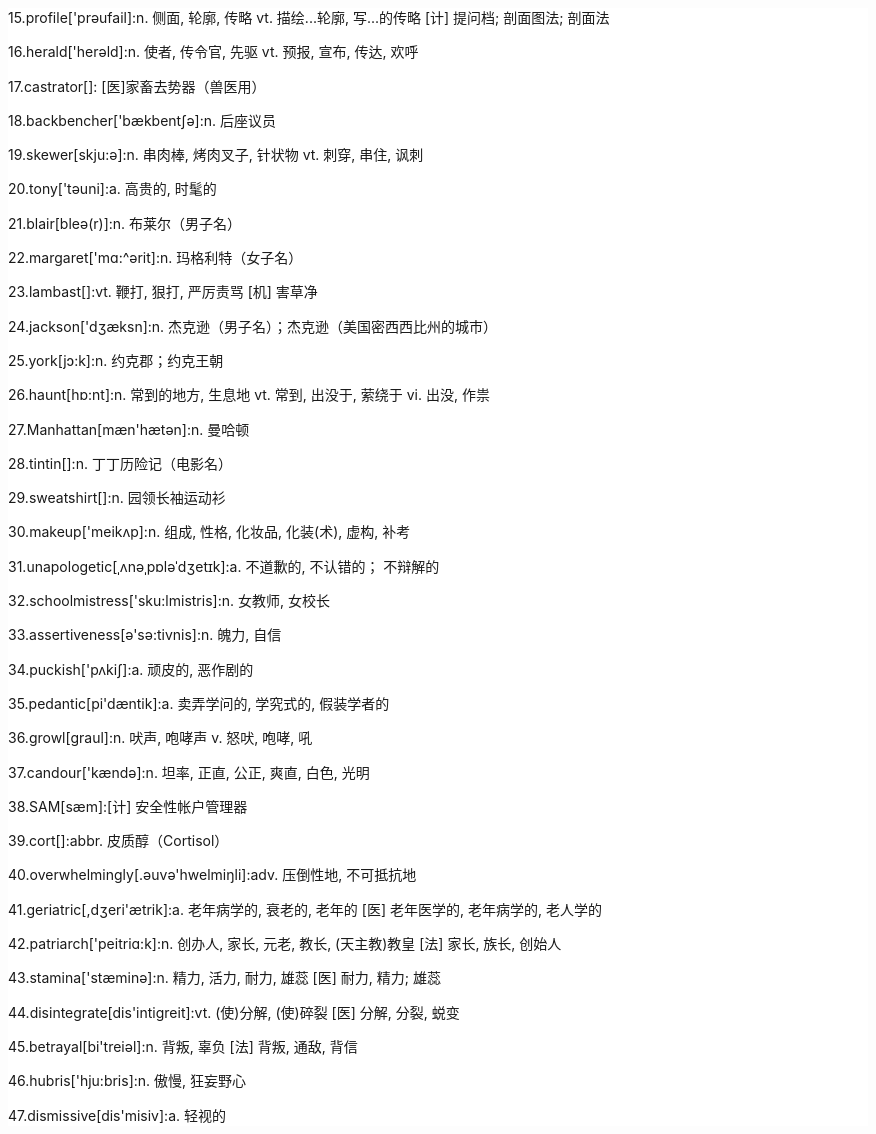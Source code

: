 15.profile['prәufail]:n. 侧面, 轮廓, 传略 vt. 描绘...轮廓, 写...的传略 [计] 提问档; 剖面图法; 剖面法 

16.herald['herәld]:n. 使者, 传令官, 先驱 vt. 预报, 宣布, 传达, 欢呼 

17.castrator[]: [医]家畜去势器（兽医用） 

18.backbencher['bækbentʃә]:n. 后座议员 

19.skewer[skju:ә]:n. 串肉棒, 烤肉叉子, 针状物 vt. 刺穿, 串住, 讽刺 

20.tony['tәuni]:a. 高贵的, 时髦的 

21.blair[bleә(r)]:n. 布莱尔（男子名） 

22.margaret['mɑ:^әrit]:n. 玛格利特（女子名） 

23.lambast[]:vt. 鞭打, 狠打, 严厉责骂 [机] 害草净 

24.jackson['dʒæksn]:n. 杰克逊（男子名）；杰克逊（美国密西西比州的城市） 

25.york[jɔ:k]:n. 约克郡；约克王朝 

26.haunt[hɒ:nt]:n. 常到的地方, 生息地 vt. 常到, 出没于, 萦绕于 vi. 出没, 作祟 

27.Manhattan[mæn'hætәn]:n. 曼哈顿 

28.tintin[]:n. 丁丁历险记（电影名） 

29.sweatshirt[]:n. 园领长袖运动衫 

30.makeup['meikʌp]:n. 组成, 性格, 化妆品, 化装(术), 虚构, 补考 

31.unapologetic[ˌʌnəˌpɒləˈdʒetɪk]:a. 不道歉的, 不认错的； 不辩解的 

32.schoolmistress['sku:lmistris]:n. 女教师, 女校长 

33.assertiveness[ə'sə:tivnis]:n. 魄力, 自信 

34.puckish['pʌkiʃ]:a. 顽皮的, 恶作剧的 

35.pedantic[pi'dæntik]:a. 卖弄学问的, 学究式的, 假装学者的 

36.growl[graul]:n. 吠声, 咆哮声 v. 怒吠, 咆哮, 吼 

37.candour['kændә]:n. 坦率, 正直, 公正, 爽直, 白色, 光明 

38.SAM[sæm]:[计] 安全性帐户管理器 

39.cort[]:abbr. 皮质醇（Cortisol） 

40.overwhelmingly[.әuvә'hwelmiŋli]:adv. 压倒性地, 不可抵抗地 

41.geriatric[,dʒeri'ætrik]:a. 老年病学的, 衰老的, 老年的 [医] 老年医学的, 老年病学的, 老人学的 

42.patriarch['peitriɑ:k]:n. 创办人, 家长, 元老, 教长, (天主教)教皇 [法] 家长, 族长, 创始人 

43.stamina['stæminә]:n. 精力, 活力, 耐力, 雄蕊 [医] 耐力, 精力; 雄蕊 

44.disintegrate[dis'intigreit]:vt. (使)分解, (使)碎裂 [医] 分解, 分裂, 蜕变 

45.betrayal[bi'treiәl]:n. 背叛, 辜负 [法] 背叛, 通敌, 背信 

46.hubris['hju:bris]:n. 傲慢, 狂妄野心 

47.dismissive[dis'misiv]:a. 轻视的 
